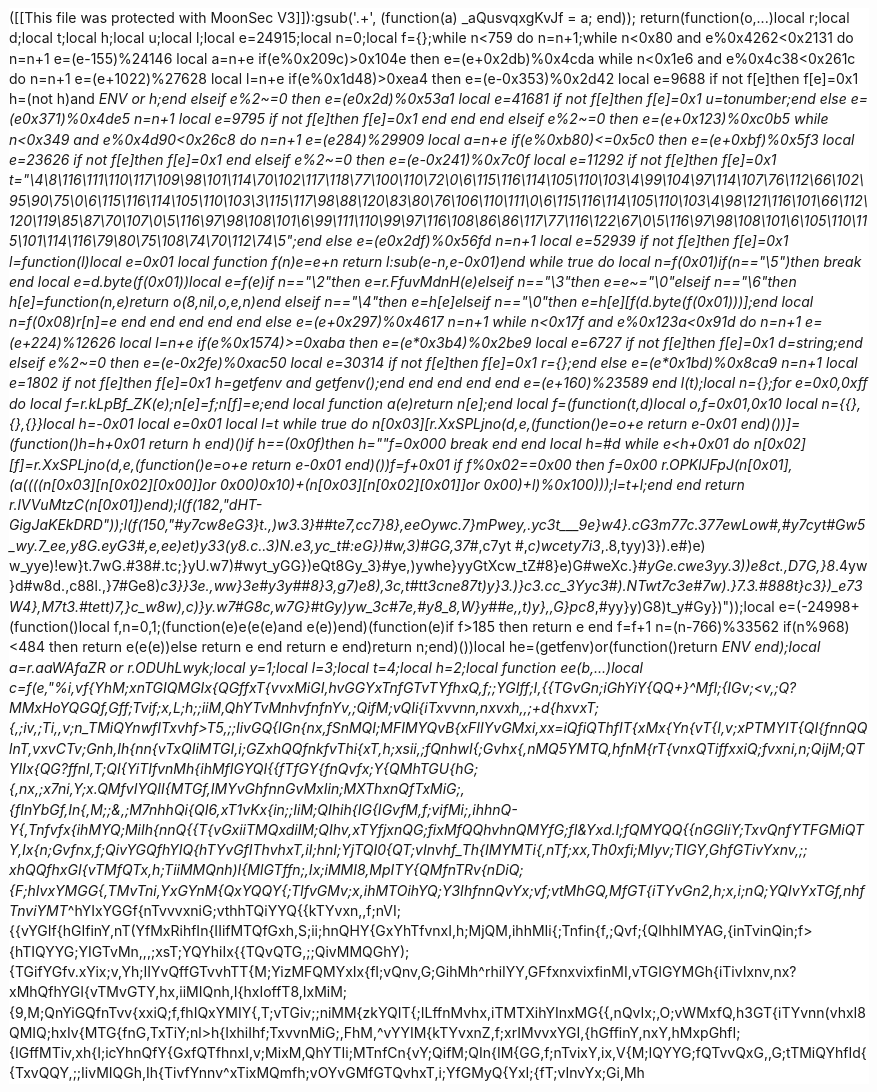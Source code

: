 ([[This file was protected with MoonSec V3]]):gsub('.+', (function(a) _aQusvqxgKvJf = a; end)); return(function(o,...)local r;local d;local t;local h;local u;local l;local e=24915;local n=0;local f={};while n<759 do n=n+1;while n<0x80 and e%0x4262<0x2131 do n=n+1 e=(e-155)%24146 local a=n+e if(e%0x209c)>0x104e then e=(e+0x2db)%0x4cda while n<0x1e6 and e%0x4c38<0x261c do n=n+1 e=(e+1022)%27628 local l=n+e if(e%0x1d48)>0xea4 then e=(e-0x353)%0x2d42 local e=9688 if not f[e]then f[e]=0x1 h=(not h)and _ENV or h;end elseif e%2~=0 then e=(e*0x2d)%0x53a1 local e=41681 if not f[e]then f[e]=0x1 u=tonumber;end else e=(e*0x371)%0x4de5 n=n+1 local e=9795 if not f[e]then f[e]=0x1 end end end elseif e%2~=0 then e=(e+0x123)%0xc0b5 while n<0x349 and e%0x4d90<0x26c8 do n=n+1 e=(e*284)%29909 local a=n+e if(e%0xb80)<=0x5c0 then e=(e+0xbf)%0x5f3 local e=23626 if not f[e]then f[e]=0x1 end elseif e%2~=0 then e=(e-0x241)%0x7c0f local e=11292 if not f[e]then f[e]=0x1 t="\4\8\116\111\110\117\109\98\101\114\70\102\117\118\77\100\110\72\0\6\115\116\114\105\110\103\4\99\104\97\114\107\76\112\66\102\95\90\75\0\6\115\116\114\105\110\103\3\115\117\98\88\120\83\80\76\106\110\111\0\6\115\116\114\105\110\103\4\98\121\116\101\66\112\120\119\85\87\70\107\0\5\116\97\98\108\101\6\99\111\110\99\97\116\108\86\86\117\77\116\122\67\0\5\116\97\98\108\101\6\105\110\115\101\114\116\79\80\75\108\74\70\112\74\5";end else e=(e*0x2df)%0x56fd n=n+1 local e=52939 if not f[e]then f[e]=0x1 l=function(l)local e=0x01 local function f(n)e=e+n return l:sub(e-n,e-0x01)end while true do local n=f(0x01)if(n=="\5")then break end local e=d.byte(f(0x01))local e=f(e)if n=="\2"then e=r.FfuvMdnH(e)elseif n=="\3"then e=e~="\0"elseif n=="\6"then h[e]=function(n,e)return o(8,nil,o,e,n)end elseif n=="\4"then e=h[e]elseif n=="\0"then e=h[e][f(d.byte(f(0x01)))];end local n=f(0x08)r[n]=e end end end end end else e=(e+0x297)%0x4617 n=n+1 while n<0x17f and e%0x123a<0x91d do n=n+1 e=(e+224)%12626 local l=n+e if(e%0x1574)>=0xaba then e=(e*0x3b4)%0x2be9 local e=6727 if not f[e]then f[e]=0x1 d=string;end elseif e%2~=0 then e=(e-0x2fe)%0xac50 local e=30314 if not f[e]then f[e]=0x1 r={};end else e=(e*0x1bd)%0x8ca9 n=n+1 local e=1802 if not f[e]then f[e]=0x1 h=getfenv and getfenv();end end end end end e=(e+160)%23589 end l(t);local n={};for e=0x0,0xff do local f=r.kLpBf_ZK(e);n[e]=f;n[f]=e;end local function a(e)return n[e];end local f=(function(t,d)local o,f=0x01,0x10 local n={{},{},{}}local h=-0x01 local e=0x01 local l=t while true do n[0x03][r.XxSPLjno(d,e,(function()e=o+e return e-0x01 end)())]=(function()h=h+0x01 return h end)()if h==(0x0f)then h=""f=0x000 break end end local h=#d while e<h+0x01 do n[0x02][f]=r.XxSPLjno(d,e,(function()e=o+e return e-0x01 end)())f=f+0x01 if f%0x02==0x00 then f=0x00 r.OPKlJFpJ(n[0x01],(a((((n[0x03][n[0x02][0x00]]or 0x00)*0x10)+(n[0x03][n[0x02][0x01]]or 0x00)+l)%0x100)));l=t+l;end end return r.lVVuMtzC(n[0x01])end);l(f(182,"dHT<R>-GigJaKEkDRD"));l(f(150,"*#_y7cw8eG3}t.,)w3.3}##te7,cc7}8},eeOywc._7_}mPwey,.yc3t___9e}w4}._cG3m77c.377ewLow#,#y7cyt#Gw5_wy._7_ee,y8G.eyG3#_,e,ee)et)y33_(y8_.c..3)N.e3,yc_t#:eG})#w,3)#GG,37#_,c7yt #,_c)wcety7i3_,.8,tyy)3}).e#)e) w_yye)!ew}t.7wG.#38#.tc;}yU.w7)#wyt_yGG})eQt8Gy_3}#ye,)ywhe}yyGtXcw_tZ#8}e)G#weXc.}#_yGe.cwe3yy.3))e8ct.,D7G,}8_.4yw}d#w8d.,c88l.,}7#Ge8)_c3}}_3e.,ww}3e#y3y##8_}3,g7)_e8),3c,t#tt3cne87t)y}3.)}c3.cc_3Yyc3#).NTwt7c3e#7w).}7.3.#888t}c3})__e73W4},M7t3.#tett)7,}c_w8w),c)}y.w7_#G8c,w7G}#_tGy)yw_3c#7e,#y8_8_,W}y##e,,t)y},_,G}pc8_,#yy}y)G8)t_y#Gy})"));local e=(-24998+(function()local f,n=0,1;(function(e)e(e(e)and e(e))end)(function(e)if f>185 then return e end f=f+1 n=(n-766)%33562 if(n%968)<484 then return e(e(e))else return e end return e end)return n;end)())local he=(getfenv)or(function()return _ENV end);local a=r.aaWAfaZR or r.ODUhLwyk;local y=1;local l=3;local t=4;local h=2;local function ee(b,...)local c=f(e,"%i,vf{YhM;xnTGIQMGIx{QGffxT{vvxMiGI,hvGGYxTnfGTvTYfhxQ,f;;YGIff;I,{{TGvGn;iGhYiY{QQ+}^MfI;{IGv;<v,;Q?MMxHoYQGQf,Gff;Tvif;x,L;h;;iiM,QhYTvMnhvfnfnYv,;QifM;vQIi{iTxvvnn,nxvxh,,;+d{hxvxT;{,;iv,;Ti,,v;n_TMiQYnwfITxvhf>T5,;;IivGQ{IGn{nx,fSnMQI;MFIMYQvB{xFIIYvGMxi,xx=iQfiQThfIT{xMx{Yn{vT{I,v;xPTMYIT{QI{fnnQQlnT,vxvCTv;Gnh,Ih{nn{vTxQIiMTGI,i;GZxhQQfnkfvThi{xT,h;xsii,;fQnhwI{;Gvhx{,nMQ5YMTQ,hfnM{rT{vnxQTiffxxiQ;fvxni,n;QijM;QTYIIx{QG?ffnI,T;QI{YiTIfvnMh{ihMfIGYQI{{fTfGY{fnQvfx;Y{QMhTGU{hG;{,nx,;x7ni,Y;x.QMfvIYQII{MTGf,IMYvGhfnnGvMxIin;MXThxnQfTxMiG;,{fInYbGf,In{,M;;&,;M7nhhQi{QI6,xT1vKx{in;;IiM;QIhih{IG{IGvfM,f;vifMi;,ihhnQ-Y{,Tnfvfx{ihMYQ;MiIh{nnQ{{T{vGxiiTMQxdiIM;QIhv,xTYfjxnQG;fixMfQQhvhnQMYfG;fI&Yxd.I;fQMYQQ{{nGGIiY;TxvQnfYTFGMiQTY,Ix{n;Gvfnx,f;QivYGQfhYIQ{hTYvGfIThvhxT,iI;hnI;YjTQI0{QT;vInvhf_Th{IMYMTi{,nTf;xx,Th0xfi;MIyv;TIGY,GhfGTivYxnv,;; xhQQfhxGI{vTMfQTx,h;TiiMMQnh)I{MlGTffn;,Ix;iMMI8,MpITY{QMfnTRv{nDiQ;{F;hIvxYMGG{,TMvTni,YxGYnM{QxYQQY{;TIfvGMv;x,ihMTOihYQ;Y3IhfnnQvYx;vf;vtMhGQ,MfGT{iTYvGn2,h;x,i;nQ;YQIvYxTGf,nhfTnviYMT_^hYIxYGGf{nTvvvxniG;vthhTQiYYQ{{kTYvxn,,f;nVI;{{vYGIf{hGIfinY,nT(YfMxRihfIn{IIifMTQfGxh,S;ii;hnQHY{GxYhTfvnxI,h;MjQM,ihhMIi{;Tnfin{f,;Qvf;{QIhhIMYAG,{inTvinQin;f>{hTIQYYG;YIGTvMn,,,;xsT;YQYhiIx{{TQvQTG,;;QivMMQGhY);{TGifYGfv.xYix;v,Yh;IIYvQffGTvvhTT{M;YizMFQMYxIx{fI;vQnv,G;GihMh^rhiIYY,GFfxnxvixfinMI,vTGIGYMGh{iTivIxnv,nx?xMhQfhYGI{vTMvGTY,hx,iiMIQnh,I{hxIoffT8,IxMiM;{9,M;QnYiGQfnTvv{xxiQ;f,fhIQxYMIY{,T;vTGiv;;niMM{zkYQIT{;ILffnMvhx,iTMTXihYInxMG{{,nQvIx;,O;vWMxfQ,h3GT{iTYvnn(vhxI8QMIQ;hxIv{MTG{fnG,TxTiY;nl>h{IxhiIhf;TxvvnMiG;,FhM,^vYYIM{kTYvxnZ,f;xrIMvvxYGI,{hGffinY,nxY,hMxpGhfI;{IGffMTiv,xh{I;icYhnQfY{GxfQTfhnxI,v;MixM,QhYTIi;MTnfCn{vY;QifM;QIn{IM{GG,f;nTvixY,ix,V{M;IQYYG;fQTvvQxG,,G;tTMiQYhfId{{TxvQQY,;;IivMIQGh,Ih{TivfYnnv^xTixMQmfh;vOYvGMfGTQvhxT,i;YfGMyQ{YxI;{fT;vInvYx;Gi,Mh